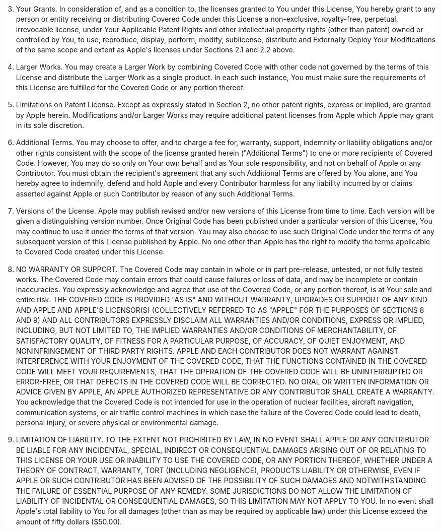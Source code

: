 3.	Your Grants.  In consideration of, and as a condition to, the licenses granted to You under this License, You hereby grant to any person or entity receiving or distributing Covered Code under this License a non-exclusive, royalty-free, perpetual, irrevocable license, under Your Applicable Patent Rights and other intellectual property rights (other than patent) owned or controlled by You, to use, reproduce, display, perform, modify, sublicense, distribute and Externally Deploy Your Modifications of the same scope and extent as Apple's licenses under Sections 2.1 and 2.2 above.  

4.	Larger Works.  You may create a Larger Work by combining Covered Code with other code not governed by the terms of this License and distribute the Larger Work as a single product.  In each such instance, You must make sure the requirements of this License are fulfilled for the Covered Code or any portion thereof. 

5.	Limitations on Patent License.   Except as expressly stated in Section 2, no other patent rights, express or implied, are granted by Apple herein.  Modifications and/or Larger Works may require additional patent licenses from Apple which Apple may grant in its sole discretion.  

6.	Additional Terms.  You may choose to offer, and to charge a fee for, warranty, support, indemnity or liability obligations and/or other rights consistent with the scope of the license granted herein ("Additional Terms") to one or more recipients of Covered Code. However, You may do so only on Your own behalf and as Your sole responsibility, and not on behalf of Apple or any Contributor. You must obtain the recipient's agreement that any such Additional Terms are offered by You alone, and You hereby agree to indemnify, defend and hold Apple and every Contributor harmless for any liability incurred by or claims asserted against Apple or such Contributor by reason of any such Additional Terms. 

7.	Versions of the License.  Apple may publish revised and/or new versions of this License from time to time.  Each version will be given a distinguishing version number.  Once Original Code has been published under a particular version of this License, You may continue to use it under the terms of that version. You may also choose to use such Original Code under the terms of any subsequent version of this License published by Apple.  No one other than Apple has the right to modify the terms applicable to Covered Code created under this License.  

8.	NO WARRANTY OR SUPPORT.  The Covered Code may contain in whole or in part pre-release, untested, or not fully tested works.  The Covered Code may contain errors that could cause failures or loss of data, and may be incomplete or contain inaccuracies.  You expressly acknowledge and agree that use of the Covered Code, or any portion thereof, is at Your sole and entire risk.  THE COVERED CODE IS PROVIDED "AS IS" AND WITHOUT WARRANTY, UPGRADES OR SUPPORT OF ANY KIND AND APPLE AND APPLE'S LICENSOR(S) (COLLECTIVELY REFERRED TO AS "APPLE" FOR THE PURPOSES OF SECTIONS 8 AND 9) AND ALL CONTRIBUTORS EXPRESSLY DISCLAIM ALL WARRANTIES AND/OR CONDITIONS, EXPRESS OR IMPLIED, INCLUDING, BUT NOT LIMITED TO, THE IMPLIED WARRANTIES AND/OR CONDITIONS OF MERCHANTABILITY, OF SATISFACTORY QUALITY, OF FITNESS FOR A PARTICULAR PURPOSE, OF ACCURACY, OF QUIET ENJOYMENT, AND NONINFRINGEMENT OF THIRD PARTY RIGHTS.  APPLE AND EACH CONTRIBUTOR DOES NOT WARRANT AGAINST INTERFERENCE WITH YOUR ENJOYMENT OF THE COVERED CODE, THAT THE FUNCTIONS CONTAINED IN THE COVERED CODE WILL MEET YOUR REQUIREMENTS, THAT THE OPERATION OF THE COVERED CODE WILL BE UNINTERRUPTED OR ERROR-FREE, OR THAT DEFECTS IN THE COVERED CODE WILL BE CORRECTED.  NO ORAL OR WRITTEN INFORMATION OR ADVICE GIVEN BY APPLE, AN APPLE AUTHORIZED REPRESENTATIVE OR ANY CONTRIBUTOR SHALL CREATE A WARRANTY.  You acknowledge that the Covered Code is not intended for use in the operation of nuclear facilities, aircraft navigation, communication systems, or air traffic control machines in which case the failure of the Covered Code could lead to death, personal injury, or severe physical or environmental damage.

9.	LIMITATION OF LIABILITY. TO THE EXTENT NOT PROHIBITED BY LAW, IN NO EVENT SHALL APPLE OR ANY CONTRIBUTOR BE LIABLE FOR ANY INCIDENTAL, SPECIAL, INDIRECT OR CONSEQUENTIAL DAMAGES ARISING OUT OF OR RELATING TO THIS LICENSE OR YOUR USE OR INABILITY TO USE THE COVERED CODE, OR ANY PORTION THEREOF, WHETHER UNDER A THEORY OF CONTRACT, WARRANTY, TORT (INCLUDING NEGLIGENCE), PRODUCTS LIABILITY OR OTHERWISE, EVEN IF APPLE OR SUCH CONTRIBUTOR HAS BEEN ADVISED OF THE POSSIBILITY OF SUCH DAMAGES AND NOTWITHSTANDING THE FAILURE OF ESSENTIAL PURPOSE OF ANY REMEDY. SOME JURISDICTIONS DO NOT ALLOW THE LIMITATION OF LIABILITY OF INCIDENTAL OR CONSEQUENTIAL DAMAGES, SO THIS LIMITATION MAY NOT APPLY TO YOU. In no event shall Apple's total liability to You for all damages (other than as may be required by applicable law) under this License exceed the amount of fifty dollars ($50.00).

